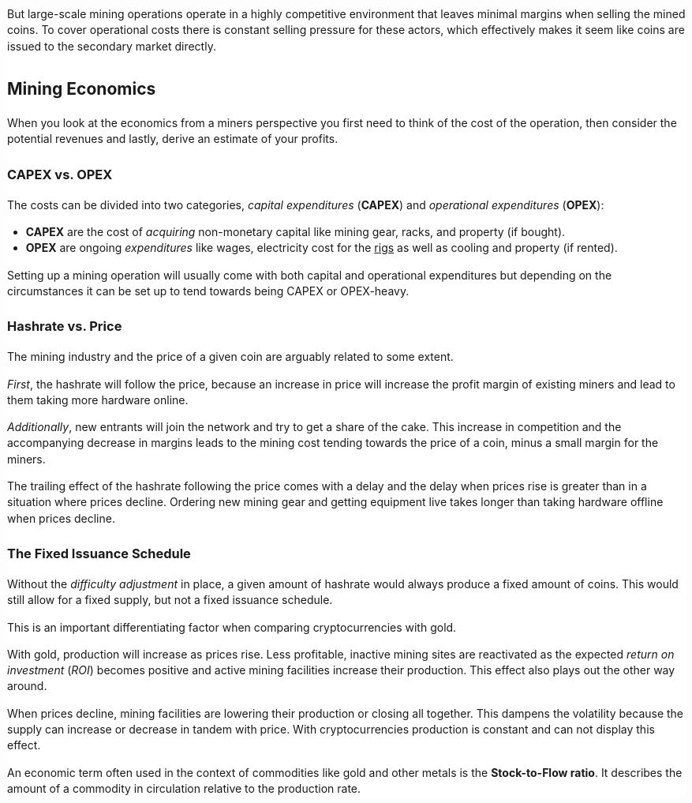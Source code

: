 But large-scale mining operations operate in a highly competitive environment that leaves minimal margins when selling the mined coins. To cover operational costs there is constant selling pressure for these actors, which effectively makes it seem like coins are issued to the secondary market directly.

## Mining Economics

When you look at the economics from a miners perspective you first need to think of the cost of the operation, then consider the potential revenues and lastly, derive an estimate of your profits.

### CAPEX vs. OPEX

The costs can be divided into two categories, _capital expenditures_ (**CAPEX**) and _operational expenditures_ (**OPEX**):

- **CAPEX** are the cost of _acquiring_ non-monetary capital like mining gear, racks, and property (if bought).
- **OPEX** are ongoing _expenditures_ like wages, electricity cost for the [rigs](mining/crypto-mining-economics.md) as well as cooling and property (if rented).

Setting up a mining operation will usually come with both capital and operational expenditures but depending on the circumstances it can be set up to tend towards being CAPEX or OPEX-heavy.

### Hashrate vs. Price

The mining industry and the price of a given coin are arguably related to some extent. 

_First_, the hashrate will follow the price, because an increase in price will increase the profit margin of existing miners and lead to them taking more hardware online. 

_Additionally_, new entrants will join the network and try to get a share of the cake. This increase in competition and the accompanying decrease in margins leads to the mining cost tending towards the price of a coin, minus a small margin for the miners.

The trailing effect of the hashrate following the price comes with a delay and the delay when prices rise is greater than in a situation where prices decline. Ordering new mining gear and getting equipment live takes longer than taking hardware offline when prices decline.

### The Fixed Issuance Schedule

Without the _difficulty adjustment_ in place, a given amount of hashrate would always produce a fixed amount of coins. This would still allow for a fixed supply, but not a fixed issuance schedule. 

This is an important differentiating factor when comparing cryptocurrencies with gold.

With gold, production will increase as prices rise. Less profitable, inactive mining sites are reactivated as the expected _return on investment_ (_ROI_) becomes positive and active mining facilities increase their production. This effect also plays out the other way around.

When prices decline, mining facilities are lowering their production or closing all together. This dampens the volatility because the supply can increase or decrease in tandem with price. With cryptocurrencies production is constant and can not display this effect.

An economic term often used in the context of commodities like gold and other metals is the **Stock-to-Flow ratio**. It describes the amount of a commodity in circulation relative to the production rate. 
